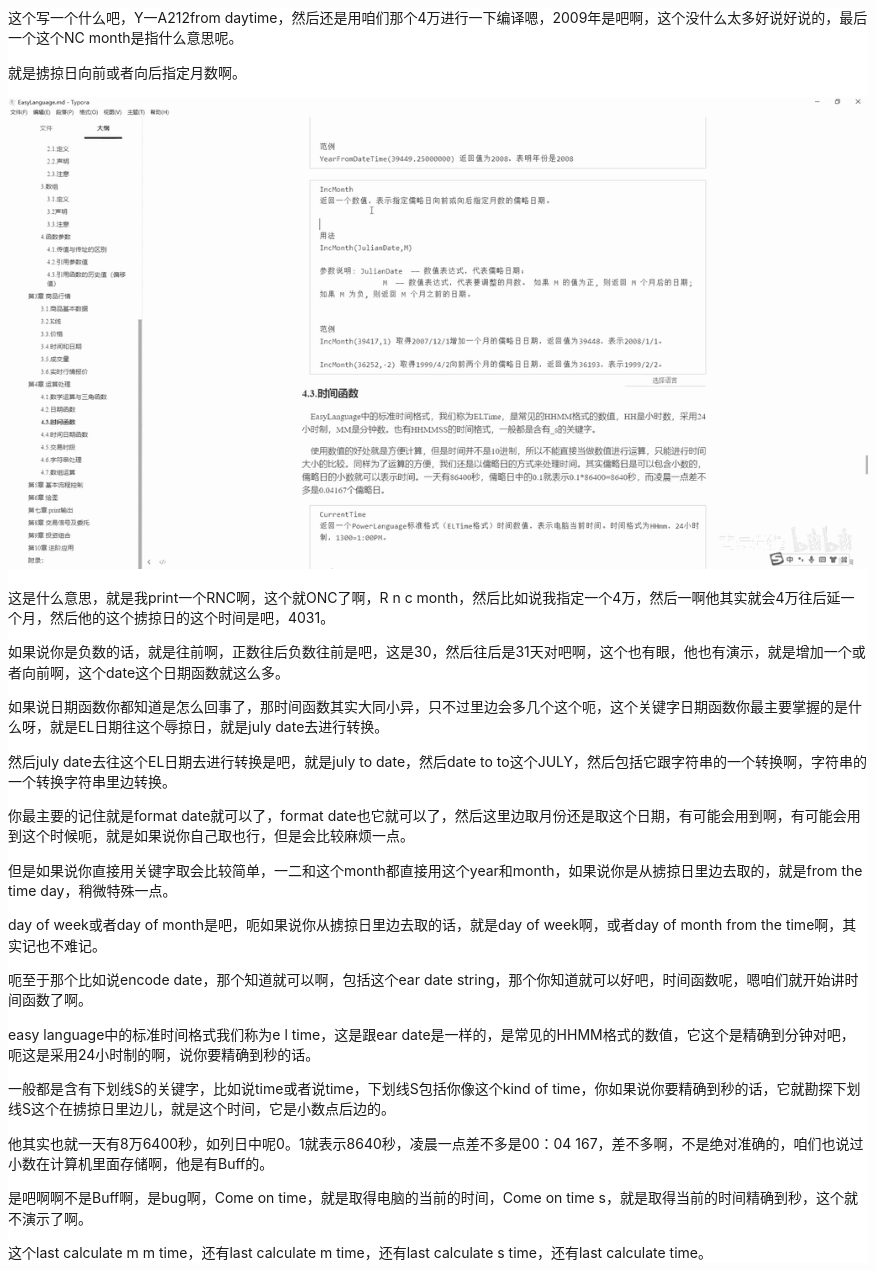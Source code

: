 这个写一个什么吧，Y一A212from daytime，然后还是用咱们那个4万进行一下编译嗯，2009年是吧啊，这个没什么太多好说好说的，最后一个这个NC month是指什么意思呢。

就是掳掠日向前或者向后指定月数啊。

![](img/7c1df76f7d1341ee72600d05494b8fcd_5.png)

这是什么意思，就是我print一个RNC啊，这个就ONC了啊，R n c month，然后比如说我指定一个4万，然后一啊他其实就会4万往后延一个月，然后他的这个掳掠日的这个时间是吧，4031。

如果说你是负数的话，就是往前啊，正数往后负数往前是吧，这是30，然后往后是31天对吧啊，这个也有眼，他也有演示，就是增加一个或者向前啊，这个date这个日期函数就这么多。

如果说日期函数你都知道是怎么回事了，那时间函数其实大同小异，只不过里边会多几个这个呃，这个关键字日期函数你最主要掌握的是什么呀，就是EL日期往这个辱掠日，就是july date去进行转换。

然后july date去往这个EL日期去进行转换是吧，就是july to date，然后date to to这个JULY，然后包括它跟字符串的一个转换啊，字符串的一个转换字符串里边转换。

你最主要的记住就是format date就可以了，format date也它就可以了，然后这里边取月份还是取这个日期，有可能会用到啊，有可能会用到这个时候呃，就是如果说你自己取也行，但是会比较麻烦一点。

但是如果说你直接用关键字取会比较简单，一二和这个month都直接用这个year和month，如果说你是从掳掠日里边去取的，就是from the time day，稍微特殊一点。

day of week或者day of month是吧，呃如果说你从掳掠日里边去取的话，就是day of week啊，或者day of month from the time啊，其实记也不难记。

呃至于那个比如说encode date，那个知道就可以啊，包括这个ear date string，那个你知道就可以好吧，时间函数呢，嗯咱们就开始讲时间函数了啊。

easy language中的标准时间格式我们称为e l time，这是跟ear date是一样的，是常见的HHMM格式的数值，它这个是精确到分钟对吧，呃这是采用24小时制的啊，说你要精确到秒的话。

一般都是含有下划线S的关键字，比如说time或者说time，下划线S包括你像这个kind of time，你如果说你要精确到秒的话，它就勘探下划线S这个在掳掠日里边儿，就是这个时间，它是小数点后边的。

他其实也就一天有8万6400秒，如列日中呢0。1就表示8640秒，凌晨一点差不多是00：04 167，差不多啊，不是绝对准确的，咱们也说过小数在计算机里面存储啊，他是有Buff的。

是吧啊啊不是Buff啊，是bug啊，Come on time，就是取得电脑的当前的时间，Come on time s，就是取得当前的时间精确到秒，这个就不演示了啊。

这个last calculate m m time，还有last calculate m time，还有last calculate s time，还有last calculate time。
